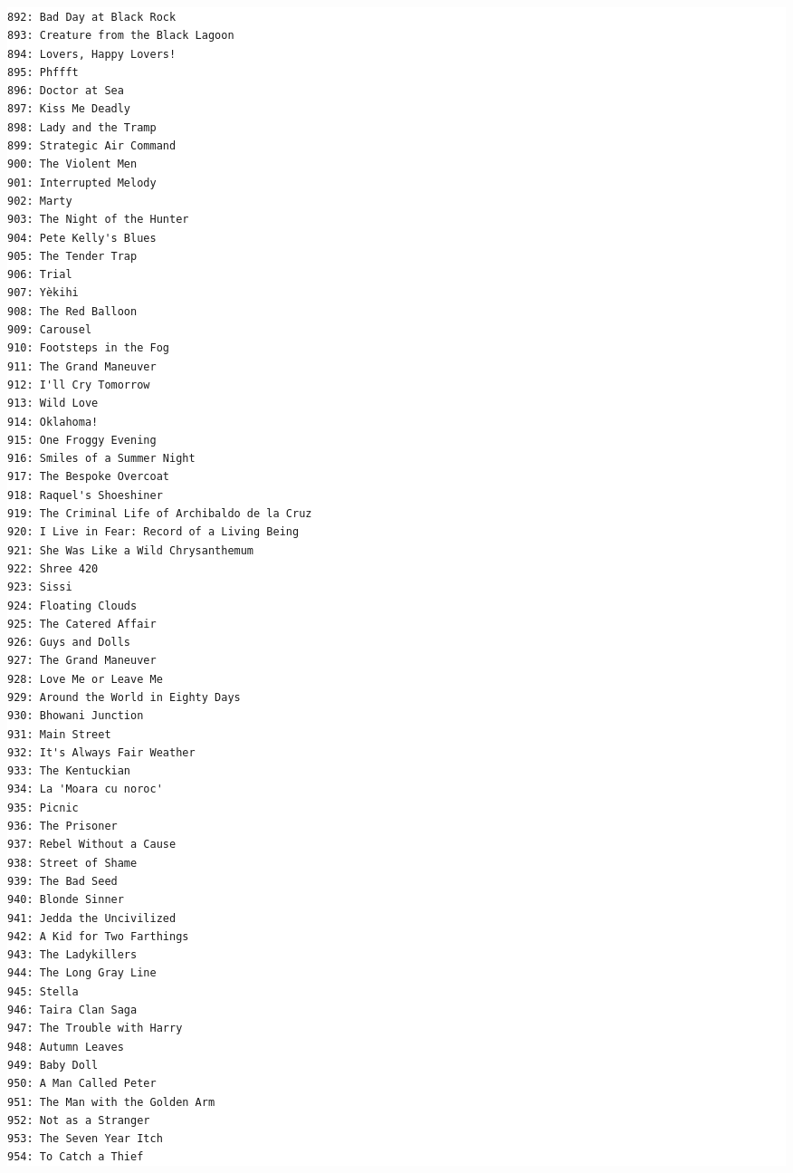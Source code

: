 ```
892: Bad Day at Black Rock
893: Creature from the Black Lagoon
894: Lovers, Happy Lovers!
895: Phffft
896: Doctor at Sea
897: Kiss Me Deadly
898: Lady and the Tramp
899: Strategic Air Command
900: The Violent Men
901: Interrupted Melody
902: Marty
903: The Night of the Hunter
904: Pete Kelly's Blues
905: The Tender Trap
906: Trial
907: Yèkihi
908: The Red Balloon
909: Carousel
910: Footsteps in the Fog
911: The Grand Maneuver
912: I'll Cry Tomorrow
913: Wild Love
914: Oklahoma!
915: One Froggy Evening
916: Smiles of a Summer Night
917: The Bespoke Overcoat
918: Raquel's Shoeshiner
919: The Criminal Life of Archibaldo de la Cruz
920: I Live in Fear: Record of a Living Being
921: She Was Like a Wild Chrysanthemum
922: Shree 420
923: Sissi
924: Floating Clouds
925: The Catered Affair
926: Guys and Dolls
927: The Grand Maneuver
928: Love Me or Leave Me
929: Around the World in Eighty Days
930: Bhowani Junction
931: Main Street
932: It's Always Fair Weather
933: The Kentuckian
934: La 'Moara cu noroc'
935: Picnic
936: The Prisoner
937: Rebel Without a Cause
938: Street of Shame
939: The Bad Seed
940: Blonde Sinner
941: Jedda the Uncivilized
942: A Kid for Two Farthings
943: The Ladykillers
944: The Long Gray Line
945: Stella
946: Taira Clan Saga
947: The Trouble with Harry
948: Autumn Leaves
949: Baby Doll
950: A Man Called Peter
951: The Man with the Golden Arm
952: Not as a Stranger
953: The Seven Year Itch
954: To Catch a Thief
```